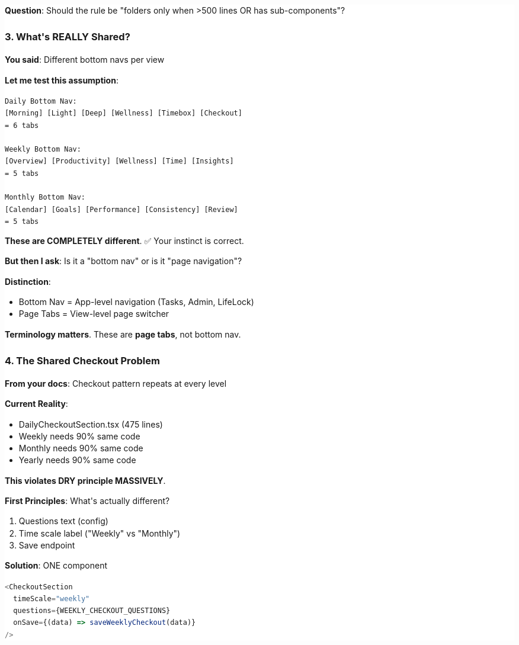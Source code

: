 **Question**: Should the rule be "folders only when >500 lines OR has sub-components"?

### 3. What's REALLY Shared?

**You said**: Different bottom navs per view

**Let me test this assumption**:

```
Daily Bottom Nav:
[Morning] [Light] [Deep] [Wellness] [Timebox] [Checkout]
= 6 tabs

Weekly Bottom Nav:
[Overview] [Productivity] [Wellness] [Time] [Insights]
= 5 tabs

Monthly Bottom Nav:
[Calendar] [Goals] [Performance] [Consistency] [Review]
= 5 tabs
```

**These are COMPLETELY different**. ✅ Your instinct is correct.

**But then I ask**: Is it a "bottom nav" or is it "page navigation"?

**Distinction**:
- Bottom Nav = App-level navigation (Tasks, Admin, LifeLock)
- Page Tabs = View-level page switcher

**Terminology matters**. These are **page tabs**, not bottom nav.

### 4. The Shared Checkout Problem

**From your docs**: Checkout pattern repeats at every level

**Current Reality**:
- DailyCheckoutSection.tsx (475 lines)
- Weekly needs 90% same code
- Monthly needs 90% same code
- Yearly needs 90% same code

**This violates DRY principle MASSIVELY**.

**First Principles**: What's actually different?
1. Questions text (config)
2. Time scale label ("Weekly" vs "Monthly")
3. Save endpoint

**Solution**: ONE component
```typescript
<CheckoutSection
  timeScale="weekly"
  questions={WEEKLY_CHECKOUT_QUESTIONS}
  onSave={(data) => saveWeeklyCheckout(data)}
/>
```
